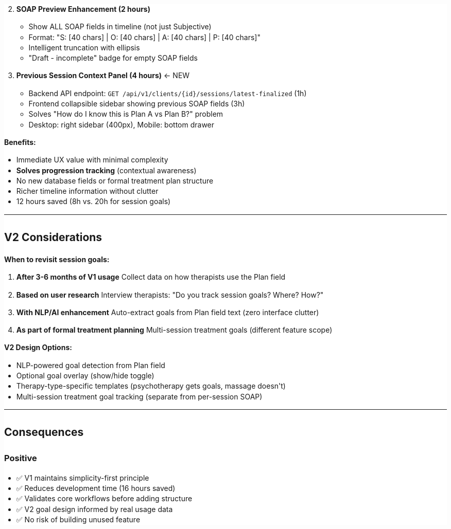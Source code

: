 2. **SOAP Preview Enhancement (2 hours)**
   - Show ALL SOAP fields in timeline (not just Subjective)
   - Format: "S: [40 chars] | O: [40 chars] | A: [40 chars] | P: [40 chars]"
   - Intelligent truncation with ellipsis
   - "Draft - incomplete" badge for empty SOAP fields

3. **Previous Session Context Panel (4 hours)** ← NEW
   - Backend API endpoint: `GET /api/v1/clients/{id}/sessions/latest-finalized` (1h)
   - Frontend collapsible sidebar showing previous SOAP fields (3h)
   - Solves "How do I know this is Plan A vs Plan B?" problem
   - Desktop: right sidebar (400px), Mobile: bottom drawer

**Benefits:**
- Immediate UX value with minimal complexity
- **Solves progression tracking** (contextual awareness)
- No new database fields or formal treatment plan structure
- Richer timeline information without clutter
- 12 hours saved (8h vs. 20h for session goals)

---

## V2 Considerations

**When to revisit session goals:**

1. **After 3-6 months of V1 usage**
   Collect data on how therapists use the Plan field

2. **Based on user research**
   Interview therapists: "Do you track session goals? Where? How?"

3. **With NLP/AI enhancement**
   Auto-extract goals from Plan field text (zero interface clutter)

4. **As part of formal treatment planning**
   Multi-session treatment goals (different feature scope)

**V2 Design Options:**
- NLP-powered goal detection from Plan field
- Optional goal overlay (show/hide toggle)
- Therapy-type-specific templates (psychotherapy gets goals, massage doesn't)
- Multi-session treatment goal tracking (separate from per-session SOAP)

---

## Consequences

### Positive
- ✅ V1 maintains simplicity-first principle
- ✅ Reduces development time (16 hours saved)
- ✅ Validates core workflows before adding structure
- ✅ V2 goal design informed by real usage data
- ✅ No risk of building unused feature
